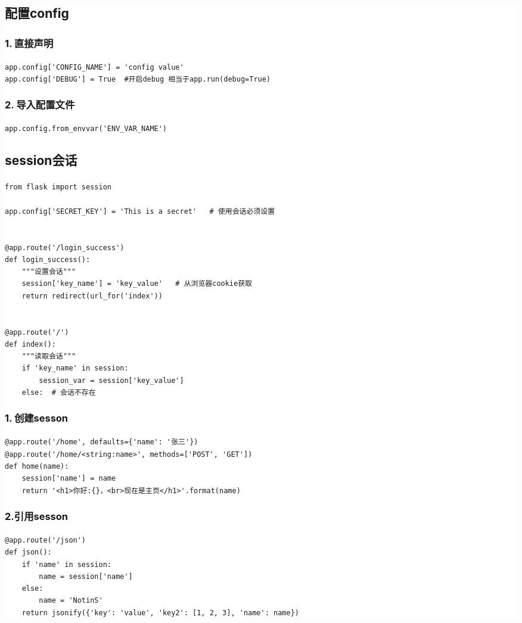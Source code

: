 
## 配置config


### 1. 直接声明

```
app.config['CONFIG_NAME'] = 'config value'
app.config['DEBUG'] = True  #开启debug 相当于app.run(debug=True)

```


### 2. 导入配置文件

```
app.config.from_envvar('ENV_VAR_NAME')
```

## session会话

```
from flask import session

app.config['SECRET_KEY'] = 'This is a secret'   # 使用会话必须设置


@app.route('/login_success')
def login_success():
    """设置会话"""
    session['key_name'] = 'key_value'   # 从浏览器cookie获取
    return redirect(url_for('index'))


@app.route('/')
def index():
    """读取会话"""
    if 'key_name' in session:
        session_var = session['key_value']
    else:  # 会话不存在
```

### 1. 创建sesson

```
@app.route('/home', defaults={'name': '张三'})
@app.route('/home/<string:name>', methods=['POST', 'GET'])
def home(name):
    session['name'] = name
    return '<h1>你好:{}，<br>现在是主页</h1>'.format(name)
```

### 2.引用sesson
```
@app.route('/json')
def json():
    if 'name' in session:
        name = session['name']
    else:
        name = 'NotinS'
    return jsonify({'key': 'value', 'key2': [1, 2, 3], 'name': name})
```
